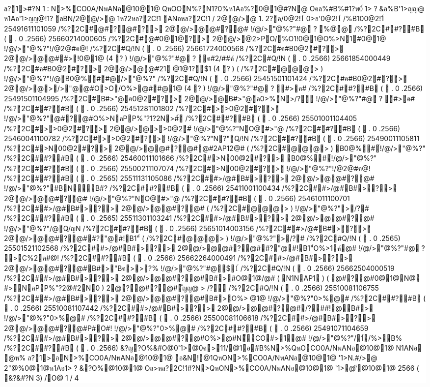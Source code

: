 ล?1>#?N 1 : N>%CO0A/NพANอ@10@1@ QหOON%?N1?0%ห1Aอ%?0@1@#?N@ Oคล%#B%#1?พ0์ 1> ? &อ%B'1>ญญ@ ห1Aอ'1>ญญ@!1? ลBN/2@@/>@ 1ห?2หล?2C!1 ANอหล?2C!1 / 2@@/>@ 1. 2?ค/0@2!1์ 0>ล'0@2!1์ /%B100@2!1์ 25491611101059 /%?2C#@#?@#?> 2@@/>@@#?@# !/@/>"@%?"#@ ? %@@ /%?2C##?#B (  . 0 .2566) 25660214000605 /%?2C#@#0@1@?> 2@@/>@2>PO/%O1!0@1@O%>N1#0@1@ !/@/>"@%?"!/@2@#ค@! /%?2C#Q/!N (  . 0 .2566) 25661724000568 /%?2C#ค#B0@2#?> 2@@/>@@##>!0@1@ (4 ? ) !/@/>"@%?"#@ ? ค#2/##ค์ /%?2C#Q/!N (  . 0 .2566) 25661854000449 /%?2C#ค#B0@2#?> 2@@/>@@#21 @1@1?$1 (4 ? ) ( /%?2C#@@@> ) !/@/>"@%?"!/@B0@%##@/>"@%?" /%?2C#Q/!N (  . 0 .2566) 25451501101424 /%?2C#ค#B0@2#?> 2@@/>@>/>"@@#O>O/O%>@##@1@ (4 ? ) !/@/>"@%?"#@ ? #>ค# /%?2C##?#B (  . 0 .2566) 25491501104995 /%?2C#B#>"@ค0@2#?> 2@@/>@B#>"@ค0>%N>/? !/@/>"@%?"#@ ? #>ค# /%?2C##?#B (  . 0 .2566) 25451281101802 /%?2C#>>0@2#?> !/@/>"@%?"@#?@#O%>NคPP%"?1?2N>#์ /%?2C##?#B (  . 0 .2566) 25501001104405 /%?2C#>>0@2#?> 2@@/>@>>0@2#์ !/@/>"@%?"NO@#>"@ /%?2C##?#B (  . 0 .2566) 25460041100782 /%?2C#>>0@2#?> !/@/>"@%?"N?"Q/!N /%?2C##?#B (  . 0 .2566) 25490011105811 /%?2C#>N00@2#?> 2@@/>@@#?@#@#2AP12@# ( /%?2C#@@@> ) B0@%#์!/@/>"@%?" /%?2C##?#B (  . 0 .2566) 25460011101666 /%?2C#>N00@2#?> B0@%#์!/@/>"@%?" /%?2C##?#B (  . 0 .2566) 25500211107074 /%?2C#>N00@2#?> !/@/>"@%?"!/@2@#ค@! /%?2C##?#B (  . 0 .2565) 25511131105086 /%?2C##>/@#B#>?> 2@@/>@@#?@# !/@/>"@%?"#BNB#? /%?2C##?#B (  . 0 .2566) 25411001100434 /%?2C##>/@#B#>?> 2@@/>@@#?@# !/@/>"@%?"NO@#>"@ /%?2C##?#B (  . 0 .2566) 25461011100701 /%?2C##>/@#B#>?> 2@@/>@@#?@# ( /%?2C#@@@> ) !/@/>"@%?">/?# /%?2C##?#B (  . 0 .2565) 25511301103241 /%?2C##>/@#B#>?> 2@@/>@@#?@# !/@/>"@%?"/@Q/ญN /%?2C##?#B (  . 0 .2566) 25651014003156 /%?2C##>/@#B#>?> 2@@/>@@#?@##?"@#!B1"์ ( /%?2C#@@@> ) !/@/>"@%?">/?# /%?2C#Q/!N (  . 0 .2565) 25501521102568 /%?2C##>/@#B#>?> 2@@/>@@#?@##?"@#!B1"์O%>1ค์@# !/@/>"@%?"#@ ? >C%2ค#@! /%?2C##?#B (  . 0 .2566) 25662264000491 /%?2C##>/@#B#>?> 2@@/>@@#?@#B#>"Bค>>?% !/@/>"@%?"#@$1์ /%?2C#Q/!N (  . 0 .2566) 25662504000519 /%?2C##>/@#B#>?> 2@@/>@@#?@#B#>#O@1@/@# ( N1NAP1 ) ( @#?@#0@1@N@ #>NคPP%"?2@#2N0 ) 2@?@#?@#ัญญ@ > /?์ /%?2C#Q/!N (  . 0 .2566) 25510081106755 /%?2C##>/@#B#>?> 2@@/>@@#?@#B#>O%> @1@ !/@/>"@%?"0>%@# /%?2C##?#B (  . 0 .2566) 25510081107442 /%?2C##>/@#B#>?> 2@@/>@@#?@#/?##!@B#> !/@/>"@%?"0>%@# /%?2C##?#B (  . 0 .2566) 25500081106618 /%?2C##>/@#B#>?> 2@@/>@@#?@#P#O#! !/@/>"@%?"0>%@# /%?2C##?#B (  . 0 .2566) 25491071104659 /%?2C##>/@#B#>?> 2@@/>@@#?@#O%>@#N็CO#>1@# !/@/>"@%?"/1์/%>B% /%?2C##?#B (  . 0 .2566) &?ญ?O%&#O@0'1>@0ค>11/@1อ#B%N>%QหOCO0A/NพANอ@10@1@ N1ANอ @ห% ล?1>อN>%CO0A/NพANอ@10@1@ อ&N!@1QหON>%CO0A/NพANอ@10@1@ '1>N.#/>@ 2"@%0@1@ห1Aอ1> ? &?O%@10@1@ Oล>หล?2C!1#?N>QหON>%CO0A/NพANอ@10@1@ '1>@'ี@10@1@ 2566 ( &?&#?N 3) /O@ 1 / 4
